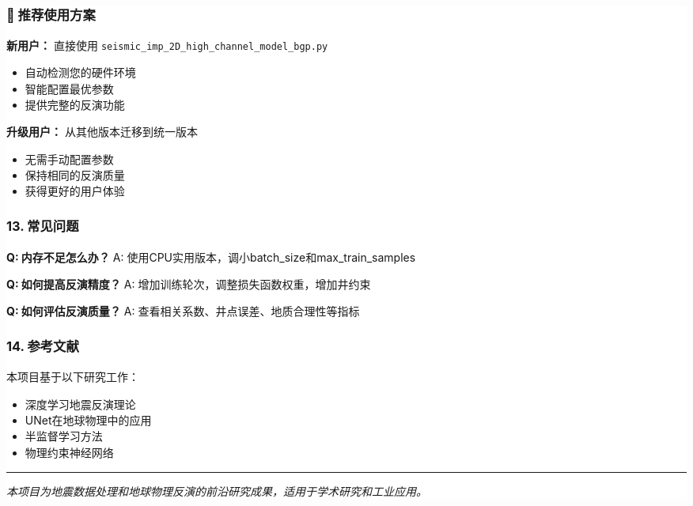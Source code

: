 ### 🎯 推荐使用方案

**新用户：** 直接使用 `seismic_imp_2D_high_channel_model_bgp.py`
- 自动检测您的硬件环境
- 智能配置最优参数
- 提供完整的反演功能

**升级用户：** 从其他版本迁移到统一版本
- 无需手动配置参数
- 保持相同的反演质量
- 获得更好的用户体验

### 13. 常见问题

**Q: 内存不足怎么办？**
A: 使用CPU实用版本，调小batch_size和max_train_samples

**Q: 如何提高反演精度？**
A: 增加训练轮次，调整损失函数权重，增加井约束

**Q: 如何评估反演质量？**
A: 查看相关系数、井点误差、地质合理性等指标

### 14. 参考文献

本项目基于以下研究工作：
- 深度学习地震反演理论
- UNet在地球物理中的应用
- 半监督学习方法
- 物理约束神经网络

---

*本项目为地震数据处理和地球物理反演的前沿研究成果，适用于学术研究和工业应用。*
